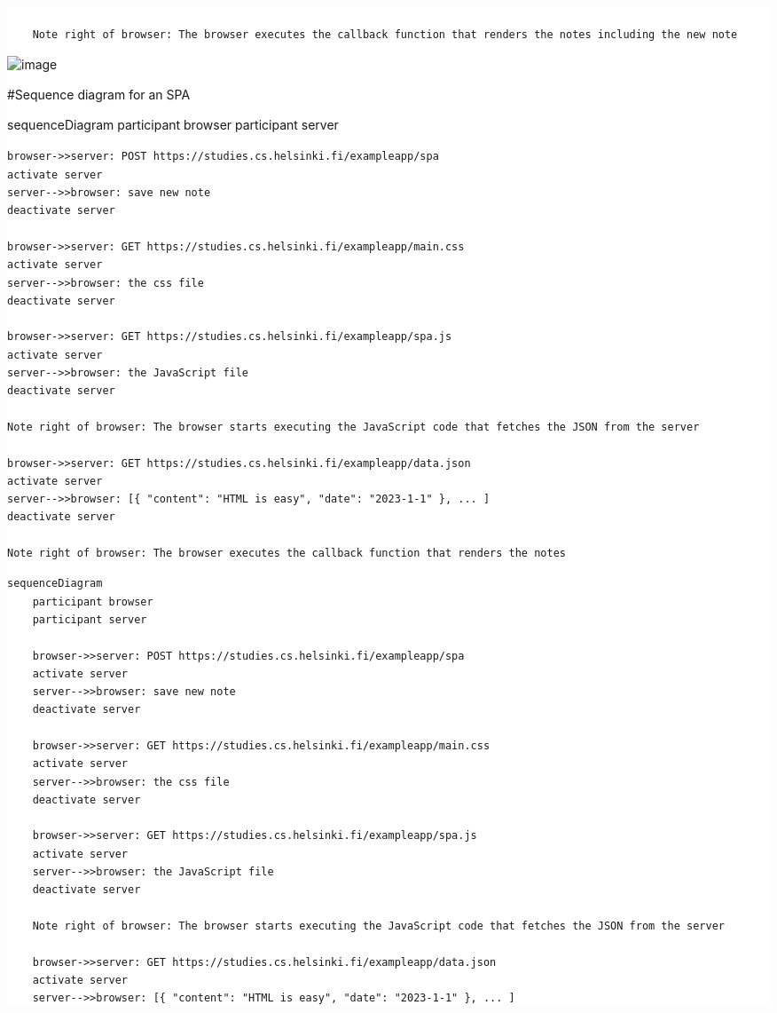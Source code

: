 ``` mermaid

    Note right of browser: The browser executes the callback function that renders the notes including the new note

```

<img width="1361" height="596" alt="image" src="https://github.com/user-attachments/assets/b15ce29a-19c9-410a-8db8-7e5642be2a27" />





#Sequence diagram for an SPA

sequenceDiagram
    participant browser
    participant server

    browser->>server: POST https://studies.cs.helsinki.fi/exampleapp/spa
    activate server
    server-->>browser: save new note
    deactivate server

    browser->>server: GET https://studies.cs.helsinki.fi/exampleapp/main.css
    activate server
    server-->>browser: the css file
    deactivate server

    browser->>server: GET https://studies.cs.helsinki.fi/exampleapp/spa.js
    activate server
    server-->>browser: the JavaScript file
    deactivate server

    Note right of browser: The browser starts executing the JavaScript code that fetches the JSON from the server

    browser->>server: GET https://studies.cs.helsinki.fi/exampleapp/data.json
    activate server
    server-->>browser: [{ "content": "HTML is easy", "date": "2023-1-1" }, ... ]
    deactivate server

    Note right of browser: The browser executes the callback function that renders the notes

``` mermaid
sequenceDiagram
    participant browser
    participant server

    browser->>server: POST https://studies.cs.helsinki.fi/exampleapp/spa
    activate server
    server-->>browser: save new note
    deactivate server

    browser->>server: GET https://studies.cs.helsinki.fi/exampleapp/main.css
    activate server
    server-->>browser: the css file
    deactivate server

    browser->>server: GET https://studies.cs.helsinki.fi/exampleapp/spa.js
    activate server
    server-->>browser: the JavaScript file
    deactivate server

    Note right of browser: The browser starts executing the JavaScript code that fetches the JSON from the server

    browser->>server: GET https://studies.cs.helsinki.fi/exampleapp/data.json
    activate server
    server-->>browser: [{ "content": "HTML is easy", "date": "2023-1-1" }, ... ]
```